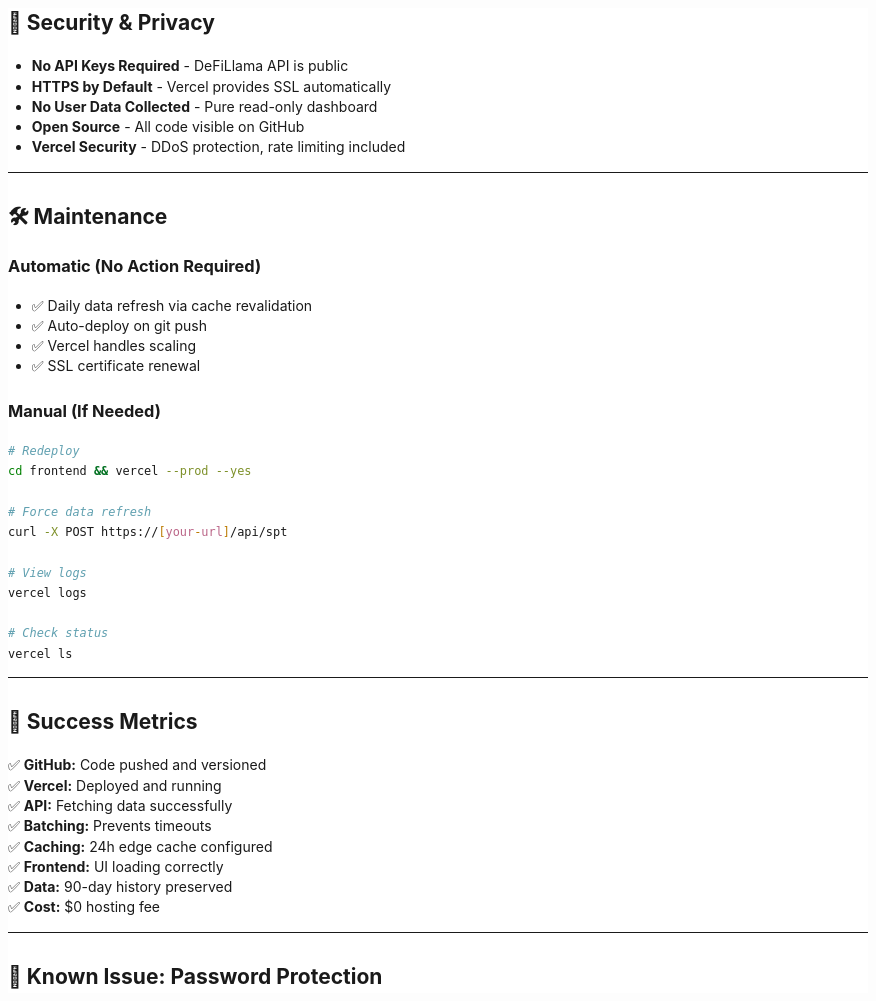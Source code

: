 
## 🔐 Security & Privacy

- **No API Keys Required** - DeFiLlama API is public
- **HTTPS by Default** - Vercel provides SSL automatically
- **No User Data Collected** - Pure read-only dashboard
- **Open Source** - All code visible on GitHub
- **Vercel Security** - DDoS protection, rate limiting included

---

## 🛠️ Maintenance

### Automatic (No Action Required)
- ✅ Daily data refresh via cache revalidation
- ✅ Auto-deploy on git push
- ✅ Vercel handles scaling
- ✅ SSL certificate renewal

### Manual (If Needed)
```bash
# Redeploy
cd frontend && vercel --prod --yes

# Force data refresh
curl -X POST https://[your-url]/api/spt

# View logs
vercel logs

# Check status
vercel ls
```

---

## 🎊 Success Metrics

✅ **GitHub:** Code pushed and versioned  
✅ **Vercel:** Deployed and running  
✅ **API:** Fetching data successfully  
✅ **Batching:** Prevents timeouts  
✅ **Caching:** 24h edge cache configured  
✅ **Frontend:** UI loading correctly  
✅ **Data:** 90-day history preserved  
✅ **Cost:** $0 hosting fee  

---

## 🚨 Known Issue: Password Protection
